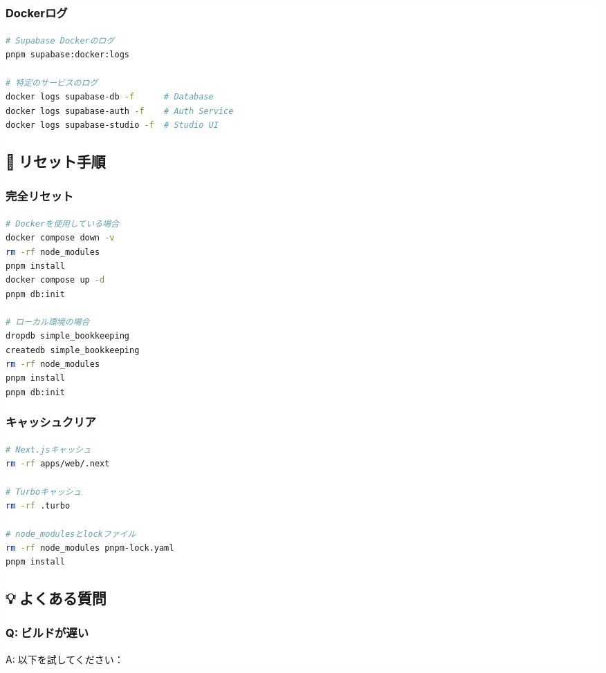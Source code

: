 ### Dockerログ

```bash
# Supabase Dockerのログ
pnpm supabase:docker:logs

# 特定のサービスのログ
docker logs supabase-db -f      # Database
docker logs supabase-auth -f    # Auth Service
docker logs supabase-studio -f  # Studio UI
```

## 🔄 リセット手順

### 完全リセット

```bash
# Dockerを使用している場合
docker compose down -v
rm -rf node_modules
pnpm install
docker compose up -d
pnpm db:init

# ローカル環境の場合
dropdb simple_bookkeeping
createdb simple_bookkeeping
rm -rf node_modules
pnpm install
pnpm db:init
```

### キャッシュクリア

```bash
# Next.jsキャッシュ
rm -rf apps/web/.next

# Turboキャッシュ
rm -rf .turbo

# node_modulesとlockファイル
rm -rf node_modules pnpm-lock.yaml
pnpm install
```

## 💡 よくある質問

### Q: ビルドが遅い

A: 以下を試してください：
